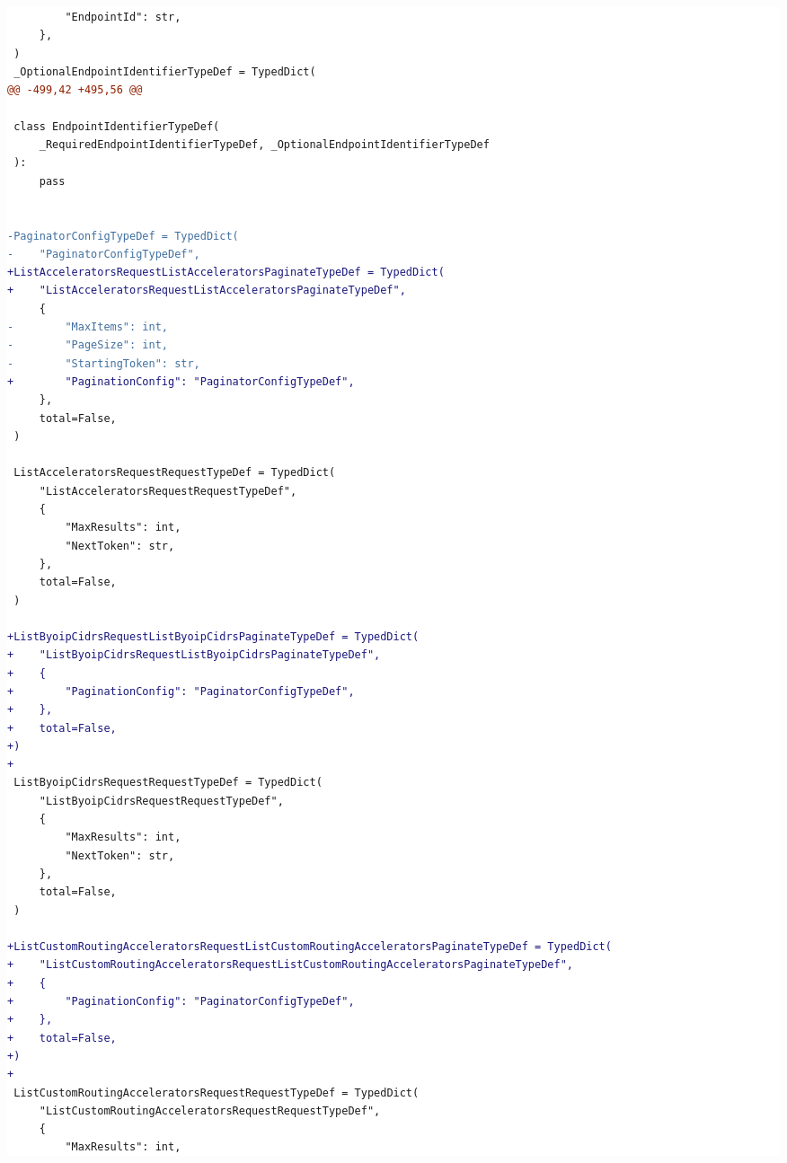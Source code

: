 ```diff
         "EndpointId": str,
     },
 )
 _OptionalEndpointIdentifierTypeDef = TypedDict(
@@ -499,42 +495,56 @@
 
 class EndpointIdentifierTypeDef(
     _RequiredEndpointIdentifierTypeDef, _OptionalEndpointIdentifierTypeDef
 ):
     pass
 
 
-PaginatorConfigTypeDef = TypedDict(
-    "PaginatorConfigTypeDef",
+ListAcceleratorsRequestListAcceleratorsPaginateTypeDef = TypedDict(
+    "ListAcceleratorsRequestListAcceleratorsPaginateTypeDef",
     {
-        "MaxItems": int,
-        "PageSize": int,
-        "StartingToken": str,
+        "PaginationConfig": "PaginatorConfigTypeDef",
     },
     total=False,
 )
 
 ListAcceleratorsRequestRequestTypeDef = TypedDict(
     "ListAcceleratorsRequestRequestTypeDef",
     {
         "MaxResults": int,
         "NextToken": str,
     },
     total=False,
 )
 
+ListByoipCidrsRequestListByoipCidrsPaginateTypeDef = TypedDict(
+    "ListByoipCidrsRequestListByoipCidrsPaginateTypeDef",
+    {
+        "PaginationConfig": "PaginatorConfigTypeDef",
+    },
+    total=False,
+)
+
 ListByoipCidrsRequestRequestTypeDef = TypedDict(
     "ListByoipCidrsRequestRequestTypeDef",
     {
         "MaxResults": int,
         "NextToken": str,
     },
     total=False,
 )
 
+ListCustomRoutingAcceleratorsRequestListCustomRoutingAcceleratorsPaginateTypeDef = TypedDict(
+    "ListCustomRoutingAcceleratorsRequestListCustomRoutingAcceleratorsPaginateTypeDef",
+    {
+        "PaginationConfig": "PaginatorConfigTypeDef",
+    },
+    total=False,
+)
+
 ListCustomRoutingAcceleratorsRequestRequestTypeDef = TypedDict(
     "ListCustomRoutingAcceleratorsRequestRequestTypeDef",
     {
         "MaxResults": int,
```